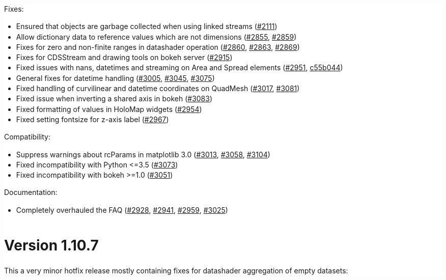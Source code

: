 Fixes:

- Ensured that objects are garbage collected when using
  linked streams ([#2111](https://github.com/pyviz/holoviews/issues/2111))
- Allow dictionary data to reference values which are not dimensions
  ([#2855](https://github.com/pyviz/holoviews/pull/2855),
  [#2859](https://github.com/pyviz/holoviews/pull/2859))
- Fixes for zero and non-finite ranges in datashader operation
  ([#2860](https://github.com/pyviz/holoviews/pull/2860),
  [#2863](https://github.com/pyviz/holoviews/pull/2863),
  [#2869](https://github.com/pyviz/holoviews/pull/2869))
- Fixes for CDSStream and drawing tools on bokeh server
  ([#2915](https://github.com/pyviz/holoviews/pull/2915))
- Fixed issues with nans, datetimes and streaming on Area and Spread
  elements ([#2951](https://github.com/pyviz/holoviews/pull/2951),
  [c55b044](https://github.com/pyviz/holoviews/commit/c55b044))
- General fixes for datetime handling
  ([#3005](https://github.com/pyviz/holoviews/pull/3005),
  [#3045](https://github.com/pyviz/holoviews/pull/3045),
  [#3075](https://github.com/pyviz/holoviews/pull/3074))
- Fixed handling of curvilinear and datetime coordinates on QuadMesh
  ([#3017](https://github.com/pyviz/holoviews/pull/3017),
  [#3081](https://github.com/pyviz/holoviews/pull/3081))
- Fixed issue when inverting a shared axis in bokeh
  ([#3083](https://github.com/pyviz/holoviews/pull/3083))
- Fixed formatting of values in HoloMap widgets
  ([#2954](https://github.com/pyviz/holoviews/pull/2954))
- Fixed setting fontsize for z-axis label
  ([#2967](https://github.com/pyviz/holoviews/pull/2967))

Compatibility:

- Suppress warnings about rcParams in matplotlib 3.0
  ([#3013](https://github.com/pyviz/holoviews/pull/3013),
  [#3058](https://github.com/pyviz/holoviews/pull/3058),
  [#3104](https://github.com/pyviz/holoviews/pull/3104))
- Fixed incompatibility with Python <=3.5
  ([#3073](https://github.com/pyviz/holoviews/pull/3073))
- Fixed incompatibility with bokeh >=1.0
  ([#3051](https://github.com/pyviz/holoviews/pull/3051))

Documentation:

- Completely overhauled the FAQ
  ([#2928](https://github.com/pyviz/holoviews/pull/2928),
  [#2941](https://github.com/pyviz/holoviews/pull/2941),
  [#2959](https://github.com/pyviz/holoviews/pull/2959),
  [#3025](https://github.com/pyviz/holoviews/pull/3025))

Version 1.10.7
==============

This a very minor hotfix release mostly containing fixes for datashader
aggregation of empty datasets:
